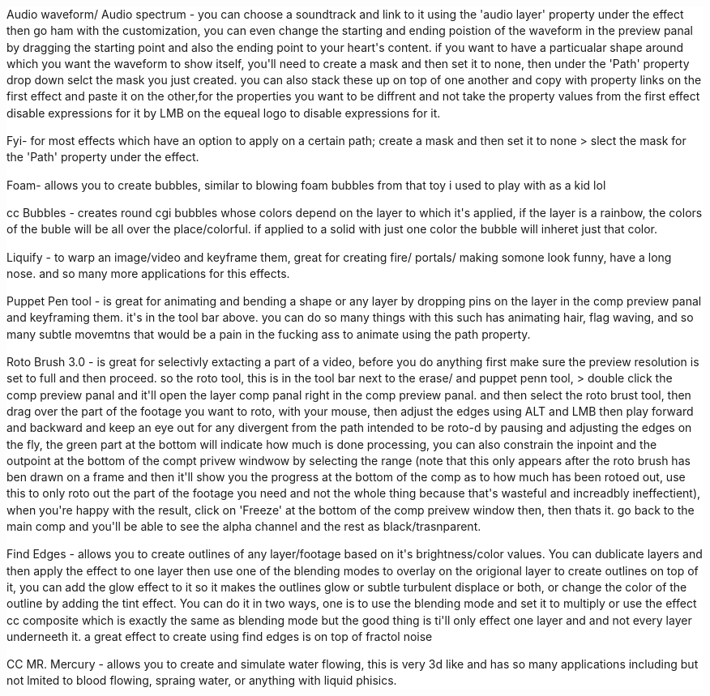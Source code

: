 Audio waveform/ Audio spectrum - you can choose a soundtrack and link to it using the 'audio layer' property under the effect then go ham with the customization, you can even change the starting and ending poistion of the waveform in the preview panal by dragging the starting point and also the ending point to your heart's content. if you want to have a particualar shape around which you want the waveform to show itself, you'll need to create a mask and then set it to none, then under the 'Path' property drop down selct the mask you just created. you can also stack these up on top of one another and copy with property links on the first effect and paste it on the other,for the properties you want to be diffrent and not take the property values from the first effect disable expressions for it by LMB on the equeal logo to disable expressions for it. 

Fyi- for most effects which have an option to apply on a certain path; create a mask and then set it to none > slect the mask for the 'Path' property under the effect. 

Foam- allows you to create bubbles, similar to blowing foam bubbles from that toy i used to play with as a kid lol

cc Bubbles - creates round cgi bubbles whose colors depend on the layer to which it's applied, if the layer is a rainbow, the colors of the buble will be all over the place/colorful. if applied to a solid with just one color the bubble will inheret just that color. 

Liquify - to warp an image/video and keyframe them, great for creating fire/ portals/ making somone look funny, have a long nose. and so many more applications for this effects. 

Puppet Pen tool - is great for animating and bending a shape or any layer by dropping pins on the layer in the comp preview panal and keyframing them. it's in the tool bar above. you can do so many things with this such has animating hair, flag waving, and so many subtle movemtns that would be a pain in the fucking ass to animate using the path property. 

Roto Brush 3.0 - is great for selectivly extacting a part of a video, before you do anything first make sure the preview resolution is set to full and then proceed. so the roto tool, this is in the tool bar next to the erase/ and puppet penn tool,  >  double click the comp preview panal and it'll open the layer comp panal right in the comp preview panal. and then select the roto brust tool, then drag over the part of the footage you want to roto, with your mouse, then adjust the edges using ALT and LMB then play forward and backward and keep an eye out for any divergent from the path intended to be roto-d by pausing and adjusting the edges on the fly, the green part at the bottom will indicate how much is done processing, you can also constrain the inpoint and the outpoint at the bottom of the compt privew windwow by selecting the range (note that this only appears after the roto brush has ben drawn on a frame and then it'll show you the progress at the bottom of the comp as to how much has been rotoed out, use this to only roto out the part of the footage you need and not the whole thing because that's wasteful and increadbly ineffectient), when you're happy with the result, click on 'Freeze' at the bottom of the comp preivew window then, then thats it. go back to the main comp and you'll be able to see the alpha channel and the rest as black/trasnparent.

Find Edges - allows you to create outlines of any layer/footage based on it's brightness/color values. You can dublicate layers and then apply the effect to one layer then use one of the blending modes to overlay on the origional layer to create outlines on top of it, you can add the glow effect to it so it makes the outlines glow or subtle turbulent displace or both, or change the color of the outline by adding the tint effect.  You can do it in two ways, one is to use the blending mode and set it to multiply or use the effect cc composite which is exactly the same as blending mode but the good thing is ti'll only effect one layer and and not every layer underneeth it.  a great effect to create using find edges is on top of fractol noise

CC MR. Mercury - allows you to create and simulate water flowing, this is very 3d like and has so many applications including but not lmited to blood flowing, spraing water, or anything with liquid phisics. 
